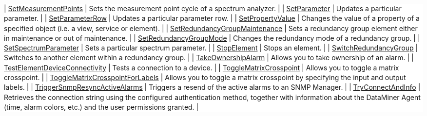 | [SetMeasurementPoints](xref:SetMeasurementPoints)                                               | Sets the measurement point cycle of a spectrum analyzer.                                                                                                                                                                                                                                            |
| [SetParameter](xref:SetParameter)                                                               | Updates a particular parameter.                                                                                                                                                                                                                                                                     |
| [SetParameterRow](xref:SetParameterRow)                                                         | Updates a particular parameter row.                                                                                                                                                                                                                                                                 |
| [SetPropertyValue](xref:SetPropertyValue)                                                       | Changes the value of a property of a specified object (i.e. a view, service or element).                                                                                                                                                                                                            |
| [SetRedundancyGroupMaintenance](xref:SetRedundancyGroupMaintenance)                             | Sets a redundancy group element either in maintenance or out of maintenance.                                                                                                                                                                                                                        |
| [SetRedundancyGroupMode](xref:SetRedundancyGroupMode)                                           | Changes the redundancy mode of a redundancy group.                                                                                                                                                                                                                                                  |
| [SetSpectrumParameter](xref:SetSpectrumParameter)                                               | Sets a particular spectrum parameter.                                                                                                                                                                                                                                                               |
| [StopElement](xref:StopElement)                                                                 | Stops an element.                                                                                                                                                                                                                                                                                   |
| [SwitchRedundancyGroup](xref:SwitchRedundancyGroup)                                             | Switches to another element within a redundancy group.                                                                                                                                                                                                                                              |
| [TakeOwnershipAlarm](xref:TakeOwnershipAlarm)                                                   | Allows you to take ownership of an alarm.                                                                                                                                                                                                                                                           |
| [TestElementDeviceConnectivity](xref:TestElementDeviceConnectivity)                             | Tests a connection to a device.                                                                                                                                                                                                                                                                     |
| [ToggleMatrixCrosspoint](xref:ToggleMatrixCrosspoint)                                           | Allows you to toggle a matrix crosspoint.                                                                                                                                                                                                                                                           |
| [ToggleMatrixCrosspointForLabels](xref:ToggleMatrixCrosspointForLabels)                         | Allows you to toggle a matrix crosspoint by specifying the input and output labels.                                                                                                                                                                                                                 |
| [TriggerSnmpResyncActiveAlarms](xref:TriggerSnmpResyncActiveAlarms)                             | Triggers a resend of the active alarms to an SNMP Manager.                                                                                                                                                                                                                                          |
| [TryConnectAndInfo](xref:TryConnectAndInfo)                                                     | Retrieves the connection string using the configured authentication method, together with information about the DataMiner Agent (time, alarm colors, etc.) and the user permissions granted.                                                                                                        |